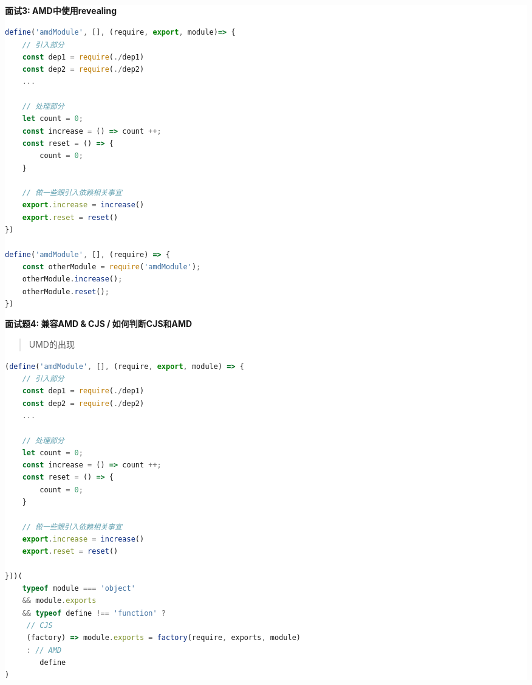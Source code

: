 ```js
```

**面试3: AMD中使用revealing**
```js
define('amdModule', [], (require, export, module)=> {
    // 引入部分
    const dep1 = require(./dep1)
    const dep2 = require(./dep2)
    ...

    // 处理部分
    let count = 0;
    const increase = () => count ++;
    const reset = () => {
        count = 0;
    }

    // 做一些跟引入依赖相关事宜
    export.increase = increase()
    export.reset = reset()
})

define('amdModule', [], (require) => {
    const otherModule = require('amdModule');
    otherModule.increase();
    otherModule.reset();
})
```

**面试题4: 兼容AMD & CJS / 如何判断CJS和AMD**

> UMD的出现

```js
(define('amdModule', [], (require, export, module) => {
    // 引入部分
    const dep1 = require(./dep1)
    const dep2 = require(./dep2)
    ...

    // 处理部分
    let count = 0;
    const increase = () => count ++;
    const reset = () => {
        count = 0;
    }

    // 做一些跟引入依赖相关事宜
    export.increase = increase()
    export.reset = reset()

}))(
    typeof module === 'object' 
    && module.exports 
    && typeof define !== 'function' ?
     // CJS 
     (factory) => module.exports = factory(require, exports, module)
     : // AMD
        define 
)
```
